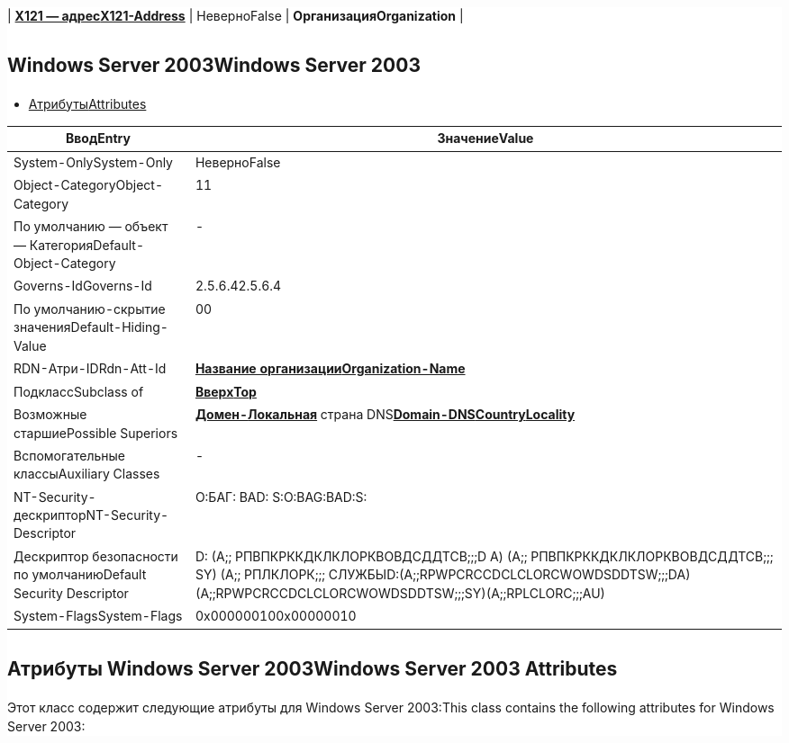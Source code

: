 | [<span data-ttu-id="18750-436">**X121 — адрес**</span><span class="sxs-lookup"><span data-stu-id="18750-436">**X121-Address**</span></span>](a-x121address.md)                                     | <span data-ttu-id="18750-437">Неверно</span><span class="sxs-lookup"><span data-stu-id="18750-437">False</span></span>     | <span data-ttu-id="18750-438">**Организация**</span><span class="sxs-lookup"><span data-stu-id="18750-438">**Organization**</span></span>                |



## <a name="windows-server-2003"></a><span data-ttu-id="18750-439">Windows Server 2003</span><span class="sxs-lookup"><span data-stu-id="18750-439">Windows Server 2003</span></span>

-   [<span data-ttu-id="18750-440">Атрибуты</span><span class="sxs-lookup"><span data-stu-id="18750-440">Attributes</span></span>](#windows-server-2003-attributes)



| <span data-ttu-id="18750-441">Ввод</span><span class="sxs-lookup"><span data-stu-id="18750-441">Entry</span></span> | <span data-ttu-id="18750-442">Значение</span><span class="sxs-lookup"><span data-stu-id="18750-442">Value</span></span> |
|-----------------------------|----------------------------------------------------------------------------------------------|
| <span data-ttu-id="18750-443">System-Only</span><span class="sxs-lookup"><span data-stu-id="18750-443">System-Only</span></span>                 | <span data-ttu-id="18750-444">Неверно</span><span class="sxs-lookup"><span data-stu-id="18750-444">False</span></span>                                                                                        |
| <span data-ttu-id="18750-445">Object-Category</span><span class="sxs-lookup"><span data-stu-id="18750-445">Object-Category</span></span>             | <span data-ttu-id="18750-446">1</span><span class="sxs-lookup"><span data-stu-id="18750-446">1</span></span>                                                                                            |
| <span data-ttu-id="18750-447">По умолчанию — объект — Категория</span><span class="sxs-lookup"><span data-stu-id="18750-447">Default-Object-Category</span></span>     | \-                                                                                           |
| <span data-ttu-id="18750-448">Governs-Id</span><span class="sxs-lookup"><span data-stu-id="18750-448">Governs-Id</span></span>                  | <span data-ttu-id="18750-449">2.5.6.4</span><span class="sxs-lookup"><span data-stu-id="18750-449">2.5.6.4</span></span>                                                                                      |
| <span data-ttu-id="18750-450">По умолчанию-скрытие значения</span><span class="sxs-lookup"><span data-stu-id="18750-450">Default-Hiding-Value</span></span>        | <span data-ttu-id="18750-451">0</span><span class="sxs-lookup"><span data-stu-id="18750-451">0</span></span>                                                                                            |
| <span data-ttu-id="18750-452">RDN-Атри-ID</span><span class="sxs-lookup"><span data-stu-id="18750-452">Rdn-Att-Id</span></span>                  | [<span data-ttu-id="18750-453">**Название организации**</span><span class="sxs-lookup"><span data-stu-id="18750-453">**Organization-Name**</span></span>](a-o.md)<br/>                                                  |
| <span data-ttu-id="18750-454">Подкласс</span><span class="sxs-lookup"><span data-stu-id="18750-454">Subclass of</span></span>                 | [<span data-ttu-id="18750-455">**Вверх**</span><span class="sxs-lookup"><span data-stu-id="18750-455">**Top**</span></span>](c-top.md)<br/>                                                              |
| <span data-ttu-id="18750-456">Возможные старшие</span><span class="sxs-lookup"><span data-stu-id="18750-456">Possible Superiors</span></span>          | <span data-ttu-id="18750-457">[**Домен-**](c-domaindns.md)[](c-country.md)[**Локальная**](c-locality.md) страна DNS</span><span class="sxs-lookup"><span data-stu-id="18750-457">[**Domain-DNS**](c-domaindns.md)[**Country**](c-country.md)[**Locality**](c-locality.md)</span></span>  |
| <span data-ttu-id="18750-458">Вспомогательные классы</span><span class="sxs-lookup"><span data-stu-id="18750-458">Auxiliary Classes</span></span>           | \-                                                                                           |
| <span data-ttu-id="18750-459">NT-Security-дескриптор</span><span class="sxs-lookup"><span data-stu-id="18750-459">NT-Security-Descriptor</span></span>      | <span data-ttu-id="18750-460">О:БАГ: BAD: S:</span><span class="sxs-lookup"><span data-stu-id="18750-460">O:BAG:BAD:S:</span></span>                                                                                 |
| <span data-ttu-id="18750-461">Дескриптор безопасности по умолчанию</span><span class="sxs-lookup"><span data-stu-id="18750-461">Default Security Descriptor</span></span> | <span data-ttu-id="18750-462">D: (A;; РПВПКРККДКЛКЛОРКВОВДСДДТСВ;;;D А) (A;; РПВПКРККДКЛКЛОРКВОВДСДДТСВ;;; SY) (A;; РПЛКЛОРК;;; СЛУЖБЫ</span><span class="sxs-lookup"><span data-stu-id="18750-462">D:(A;;RPWPCRCCDCLCLORCWOWDSDDTSW;;;DA)(A;;RPWPCRCCDCLCLORCWOWDSDDTSW;;;SY)(A;;RPLCLORC;;;AU)</span></span> |
| <span data-ttu-id="18750-463">System-Flags</span><span class="sxs-lookup"><span data-stu-id="18750-463">System-Flags</span></span>                | <span data-ttu-id="18750-464">0x00000010</span><span class="sxs-lookup"><span data-stu-id="18750-464">0x00000010</span></span>                                                                                   |



## <a name="windows-server-2003-attributes"></a><span data-ttu-id="18750-465">Атрибуты Windows Server 2003</span><span class="sxs-lookup"><span data-stu-id="18750-465">Windows Server 2003 Attributes</span></span>

<span data-ttu-id="18750-466">Этот класс содержит следующие атрибуты для Windows Server 2003:</span><span class="sxs-lookup"><span data-stu-id="18750-466">This class contains the following attributes for Windows Server 2003:</span></span>


